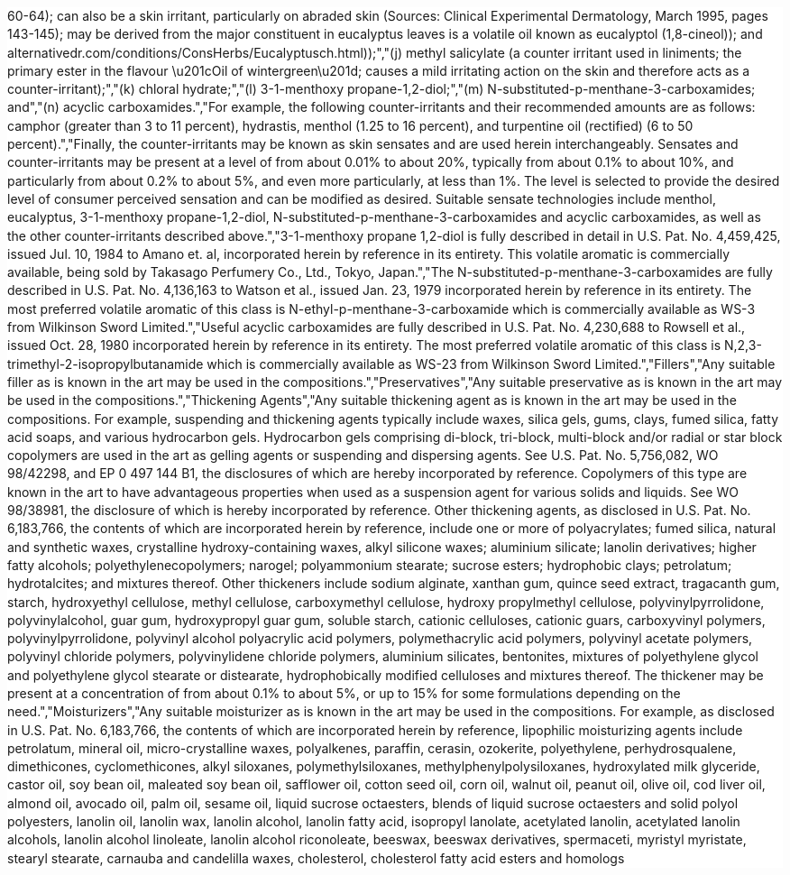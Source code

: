 60-64); can also be a skin irritant, particularly on abraded skin (Sources: Clinical Experimental Dermatology, March 1995, pages 143-145); may be derived from the major constituent in eucalyptus leaves is a volatile oil known as eucalyptol (1,8-cineol)); and alternativedr.com\/conditions\/ConsHerbs\/Eucalyptusch.html));","(j) methyl salicylate (a counter irritant used in liniments; the primary ester in the flavour \u201cOil of wintergreen\u201d; causes a mild irritating action on the skin and therefore acts as a counter-irritant);","(k) chloral hydrate;","(l) 3-1-menthoxy propane-1,2-diol;","(m) N-substituted-p-menthane-3-carboxamides; and","(n) acyclic carboxamides.","For example, the following counter-irritants and their recommended amounts are as follows: camphor (greater than 3 to 11 percent), hydrastis, menthol (1.25 to 16 percent), and turpentine oil (rectified) (6 to 50 percent).","Finally, the counter-irritants may be known as skin sensates and are used herein interchangeably. Sensates and counter-irritants may be present at a level of from about 0.01% to about 20%, typically from about 0.1% to about 10%, and particularly from about 0.2% to about 5%, and even more particularly, at less than 1%. The level is selected to provide the desired level of consumer perceived sensation and can be modified as desired. Suitable sensate technologies include menthol, eucalyptus, 3-1-menthoxy propane-1,2-diol, N-substituted-p-menthane-3-carboxamides and acyclic carboxamides, as well as the other counter-irritants described above.","3-1-menthoxy propane 1,2-diol is fully described in detail in U.S. Pat. No. 4,459,425, issued Jul. 10, 1984 to Amano et. al, incorporated herein by reference in its entirety. This volatile aromatic is commercially available, being sold by Takasago Perfumery Co., Ltd., Tokyo, Japan.","The N-substituted-p-menthane-3-carboxamides are fully described in U.S. Pat. No. 4,136,163 to Watson et al., issued Jan. 23, 1979 incorporated herein by reference in its entirety. The most preferred volatile aromatic of this class is N-ethyl-p-menthane-3-carboxamide which is commercially available as WS-3 from Wilkinson Sword Limited.","Useful acyclic carboxamides are fully described in U.S. Pat. No. 4,230,688 to Rowsell et al., issued Oct. 28, 1980 incorporated herein by reference in its entirety. The most preferred volatile aromatic of this class is N,2,3-trimethyl-2-isopropylbutanamide which is commercially available as WS-23 from Wilkinson Sword Limited.","Fillers","Any suitable filler as is known in the art may be used in the compositions.","Preservatives","Any suitable preservative as is known in the art may be used in the compositions.","Thickening Agents","Any suitable thickening agent as is known in the art may be used in the compositions. For example, suspending and thickening agents typically include waxes, silica gels, gums, clays, fumed silica, fatty acid soaps, and various hydrocarbon gels. Hydrocarbon gels comprising di-block, tri-block, multi-block and\/or radial or star block copolymers are used in the art as gelling agents or suspending and dispersing agents. See U.S. Pat. No. 5,756,082, WO 98\/42298, and EP 0 497 144 B1, the disclosures of which are hereby incorporated by reference. Copolymers of this type are known in the art to have advantageous properties when used as a suspension agent for various solids and liquids. See WO 98\/38981, the disclosure of which is hereby incorporated by reference. Other thickening agents, as disclosed in U.S. Pat. No. 6,183,766, the contents of which are incorporated herein by reference, include one or more of polyacrylates; fumed silica, natural and synthetic waxes, crystalline hydroxy-containing waxes, alkyl silicone waxes; aluminium silicate; lanolin derivatives; higher fatty alcohols; polyethylenecopolymers; narogel; polyammonium stearate; sucrose esters; hydrophobic clays; petrolatum; hydrotalcites; and mixtures thereof. Other thickeners include sodium alginate, xanthan gum, quince seed extract, tragacanth gum, starch, hydroxyethyl cellulose, methyl cellulose, carboxymethyl cellulose, hydroxy propylmethyl cellulose, polyvinylpyrrolidone, polyvinylalcohol, guar gum, hydroxypropyl guar gum, soluble starch, cationic celluloses, cationic guars, carboxyvinyl polymers, polyvinylpyrrolidone, polyvinyl alcohol polyacrylic acid polymers, polymethacrylic acid polymers, polyvinyl acetate polymers, polyvinyl chloride polymers, polyvinylidene chloride polymers, aluminium silicates, bentonites, mixtures of polyethylene glycol and polyethylene glycol stearate or distearate, hydrophobically modified celluloses and mixtures thereof. The thickener may be present at a concentration of from about 0.1% to about 5%, or up to 15% for some formulations depending on the need.","Moisturizers","Any suitable moisturizer as is known in the art may be used in the compositions. For example, as disclosed in U.S. Pat. No. 6,183,766, the contents of which are incorporated herein by reference, lipophilic moisturizing agents include petrolatum, mineral oil, micro-crystalline waxes, polyalkenes, paraffin, cerasin, ozokerite, polyethylene, perhydrosqualene, dimethicones, cyclomethicones, alkyl siloxanes, polymethylsiloxanes, methylphenylpolysiloxanes, hydroxylated milk glyceride, castor oil, soy bean oil, maleated soy bean oil, safflower oil, cotton seed oil, corn oil, walnut oil, peanut oil, olive oil, cod liver oil, almond oil, avocado oil, palm oil, sesame oil, liquid sucrose octaesters, blends of liquid sucrose octaesters and solid polyol polyesters, lanolin oil, lanolin wax, lanolin alcohol, lanolin fatty acid, isopropyl lanolate, acetylated lanolin, acetylated lanolin alcohols, lanolin alcohol linoleate, lanolin alcohol riconoleate, beeswax, beeswax derivatives, spermaceti, myristyl myristate, stearyl stearate, carnauba and candelilla waxes, cholesterol, cholesterol fatty acid esters and homologs